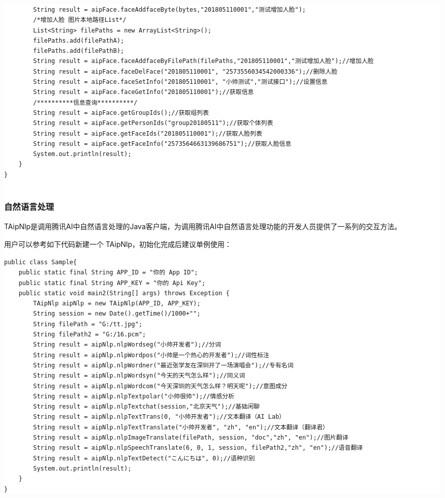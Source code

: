 ```
        String result = aipFace.faceAddfaceByte(bytes,"201805110001","测试增加人脸");
        /*增加人脸 图片本地路径List*/
        List<String> filePaths = new ArrayList<String>();
        filePaths.add(filePathA);
        filePaths.add(filePathB);
        String result = aipFace.faceAddfaceByFilePath(filePaths,"201805110001","测试增加人脸");//增加人脸
        String result = aipFace.faceDelFace("201805110001", "2573556034542000336");//删除人脸
        String result = aipFace.faceSetInfo("201805110001", "小帅测试","测试接口");//设置信息
        String result = aipFace.faceGetInfo("201805110001");//获取信息
        /**********信息查询**********/
        String result = aipFace.getGroupIds();//获取组列表
        String result = aipFace.getPersonIds("group20180511");//获取个体列表
        String result = aipFace.getFaceIds("201805110001");//获取人脸列表
        String result = aipFace.getFaceInfo("2573564663139686751");//获取人脸信息     
        System.out.println(result);
    }
}


```

### 自然语言处理

TAipNlp是调用腾讯AI中自然语言处理的Java客户端，为调用腾讯AI中自然语言处理功能的开发人员提供了一系列的交互方法。


用户可以参考如下代码新建一个 TAipNlp，初始化完成后建议单例使用：

```
public class Sample{
    public static final String APP_ID = "你的 App ID";
    public static final String APP_KEY = "你的 Api Key";
    public static void main2(String[] args) throws Exception {
        TAipNlp aipNlp = new TAipNlp(APP_ID, APP_KEY);
        String session = new Date().getTime()/1000+"";
        String filePath = "G:/tt.jpg";
        String filePath2 = "G:/16.pcm";
        String result = aipNlp.nlpWordseg("小帅开发者");//分词
        String result = aipNlp.nlpWordpos("小帅是一个热心的开发者");//词性标注
        String result = aipNlp.nlpWordner("最近张学友在深圳开了一场演唱会");//专有名词
        String result = aipNlp.nlpWordsyn("今天的天气怎么样");//同义词
        String result = aipNlp.nlpWordcom("今天深圳的天气怎么样？明天呢");//意图成分
        String result = aipNlp.nlpTextpolar("小帅很帅");//情感分析
        String result = aipNlp.nlpTextchat(session,"北京天气");//基础闲聊     
        String result = aipNlp.nlpTextTrans(0, "小帅开发者");//文本翻译（AI Lab）
        String result = aipNlp.nlpTextTranslate("小帅开发者", "zh", "en");//文本翻译（翻译君）     
        String result = aipNlp.nlpImageTranslate(filePath, session, "doc","zh", "en");//图片翻译
        String result = aipNlp.nlpSpeechTranslate(6, 0, 1, session, filePath2,"zh", "en");//语音翻译     
        String result = aipNlp.nlpTextDetect("こんにちは", 0);//语种识别
        System.out.println(result);
    }
}
```
